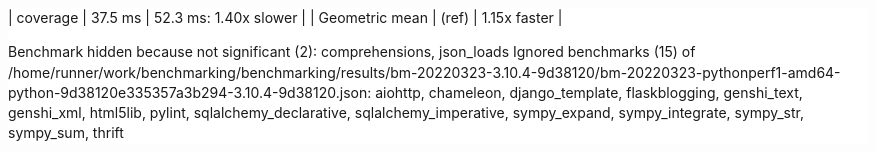 | coverage                | 37.5 ms                                                                  | 52.3 ms: 1.40x slower                                                                  |
| Geometric mean          | (ref)                                                                    | 1.15x faster                                                                           |

Benchmark hidden because not significant (2): comprehensions, json_loads
Ignored benchmarks (15) of /home/runner/work/benchmarking/benchmarking/results/bm-20220323-3.10.4-9d38120/bm-20220323-pythonperf1-amd64-python-9d38120e335357a3b294-3.10.4-9d38120.json: aiohttp, chameleon, django_template, flaskblogging, genshi_text, genshi_xml, html5lib, pylint, sqlalchemy_declarative, sqlalchemy_imperative, sympy_expand, sympy_integrate, sympy_str, sympy_sum, thrift
